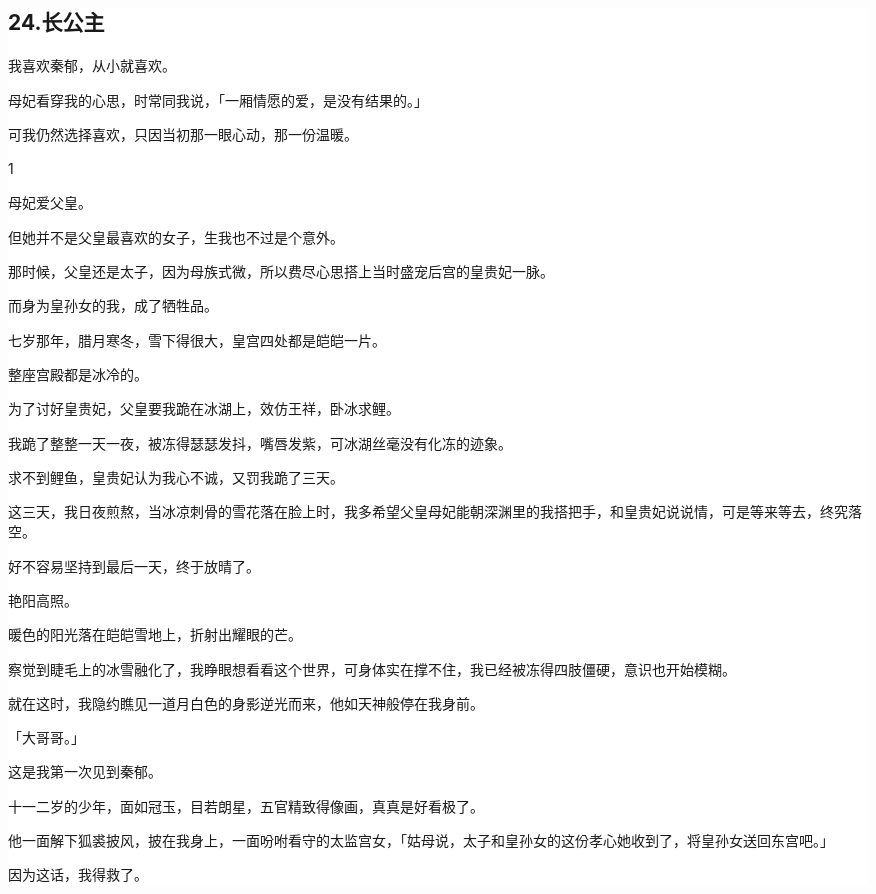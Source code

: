 ## 24.长公主
我喜欢秦郁，从小就喜欢。


母妃看穿我的心思，时常同我说，「一厢情愿的爱，是没有结果的。」


可我仍然选择喜欢，只因当初那一眼心动，那一份温暖。


1


母妃爱父皇。


但她并不是父皇最喜欢的女子，生我也不过是个意外。


那时候，父皇还是太子，因为母族式微，所以费尽心思搭上当时盛宠后宫的皇贵妃一脉。


而身为皇孙女的我，成了牺牲品。


七岁那年，腊月寒冬，雪下得很大，皇宫四处都是皑皑一片。


整座宫殿都是冰冷的。


为了讨好皇贵妃，父皇要我跪在冰湖上，效仿王祥，卧冰求鲤。


我跪了整整一天一夜，被冻得瑟瑟发抖，嘴唇发紫，可冰湖丝毫没有化冻的迹象。


求不到鲤鱼，皇贵妃认为我心不诚，又罚我跪了三天。


这三天，我日夜煎熬，当冰凉刺骨的雪花落在脸上时，我多希望父皇母妃能朝深渊里的我搭把手，和皇贵妃说说情，可是等来等去，终究落空。


好不容易坚持到最后一天，终于放晴了。


艳阳高照。


暖色的阳光落在皑皑雪地上，折射出耀眼的芒。


察觉到睫毛上的冰雪融化了，我睁眼想看看这个世界，可身体实在撑不住，我已经被冻得四肢僵硬，意识也开始模糊。


就在这时，我隐约瞧见一道月白色的身影逆光而来，他如天神般停在我身前。


「大哥哥。」


这是我第一次见到秦郁。


十一二岁的少年，面如冠玉，目若朗星，五官精致得像画，真真是好看极了。


他一面解下狐裘披风，披在我身上，一面吩咐看守的太监宫女，「姑母说，太子和皇孙女的这份孝心她收到了，将皇孙女送回东宫吧。」


因为这话，我得救了。
